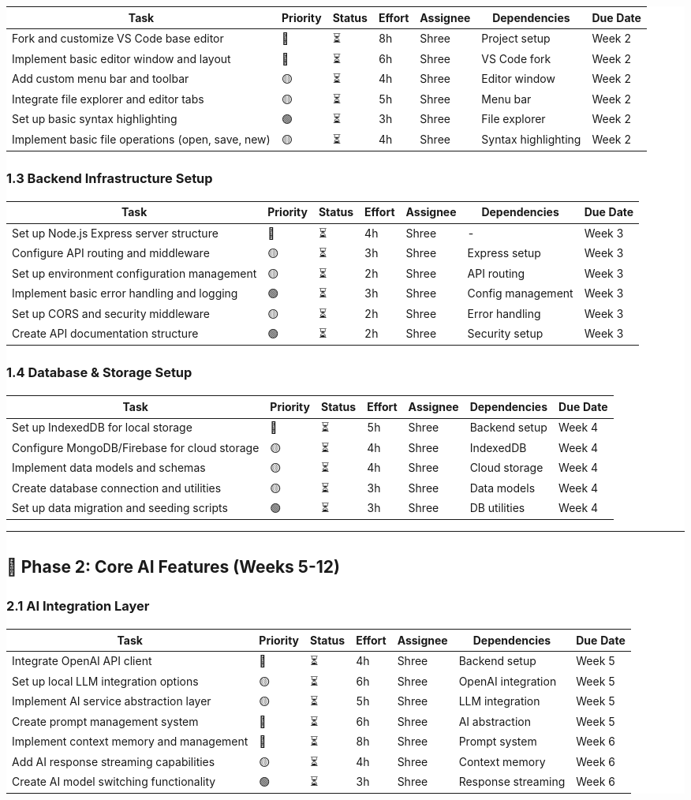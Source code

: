 | Task                                              | Priority | Status | Effort | Assignee | Dependencies        | Due Date |
| ------------------------------------------------- | -------- | ------ | ------ | -------- | ------------------- | -------- |
| Fork and customize VS Code base editor            | 🔴       | ⏳     | 8h     | Shree    | Project setup       | Week 2   |
| Implement basic editor window and layout          | 🔴       | ⏳     | 6h     | Shree    | VS Code fork        | Week 2   |
| Add custom menu bar and toolbar                   | 🟡       | ⏳     | 4h     | Shree    | Editor window       | Week 2   |
| Integrate file explorer and editor tabs           | 🟡       | ⏳     | 5h     | Shree    | Menu bar            | Week 2   |
| Set up basic syntax highlighting                  | 🟢       | ⏳     | 3h     | Shree    | File explorer       | Week 2   |
| Implement basic file operations (open, save, new) | 🟡       | ⏳     | 4h     | Shree    | Syntax highlighting | Week 2   |

### 1.3 Backend Infrastructure Setup

| Task                                        | Priority | Status | Effort | Assignee | Dependencies      | Due Date |
| ------------------------------------------- | -------- | ------ | ------ | -------- | ----------------- | -------- |
| Set up Node.js Express server structure     | 🔴       | ⏳     | 4h     | Shree    | -                 | Week 3   |
| Configure API routing and middleware        | 🟡       | ⏳     | 3h     | Shree    | Express setup     | Week 3   |
| Set up environment configuration management | 🟡       | ⏳     | 2h     | Shree    | API routing       | Week 3   |
| Implement basic error handling and logging  | 🟢       | ⏳     | 3h     | Shree    | Config management | Week 3   |
| Set up CORS and security middleware         | 🟡       | ⏳     | 2h     | Shree    | Error handling    | Week 3   |
| Create API documentation structure          | 🟢       | ⏳     | 2h     | Shree    | Security setup    | Week 3   |

### 1.4 Database & Storage Setup

| Task                                         | Priority | Status | Effort | Assignee | Dependencies  | Due Date |
| -------------------------------------------- | -------- | ------ | ------ | -------- | ------------- | -------- |
| Set up IndexedDB for local storage           | 🔴       | ⏳     | 5h     | Shree    | Backend setup | Week 4   |
| Configure MongoDB/Firebase for cloud storage | 🟡       | ⏳     | 4h     | Shree    | IndexedDB     | Week 4   |
| Implement data models and schemas            | 🟡       | ⏳     | 4h     | Shree    | Cloud storage | Week 4   |
| Create database connection and utilities     | 🟡       | ⏳     | 3h     | Shree    | Data models   | Week 4   |
| Set up data migration and seeding scripts    | 🟢       | ⏳     | 3h     | Shree    | DB utilities  | Week 4   |

---

## 🤖 Phase 2: Core AI Features (Weeks 5-12)

### 2.1 AI Integration Layer

| Task                                    | Priority | Status | Effort | Assignee | Dependencies       | Due Date |
| --------------------------------------- | -------- | ------ | ------ | -------- | ------------------ | -------- |
| Integrate OpenAI API client             | 🔴       | ⏳     | 4h     | Shree    | Backend setup      | Week 5   |
| Set up local LLM integration options    | 🟡       | ⏳     | 6h     | Shree    | OpenAI integration | Week 5   |
| Implement AI service abstraction layer  | 🟡       | ⏳     | 5h     | Shree    | LLM integration    | Week 5   |
| Create prompt management system         | 🔴       | ⏳     | 6h     | Shree    | AI abstraction     | Week 5   |
| Implement context memory and management | 🔴       | ⏳     | 8h     | Shree    | Prompt system      | Week 6   |
| Add AI response streaming capabilities  | 🟡       | ⏳     | 4h     | Shree    | Context memory     | Week 6   |
| Create AI model switching functionality | 🟢       | ⏳     | 3h     | Shree    | Response streaming | Week 6   |
